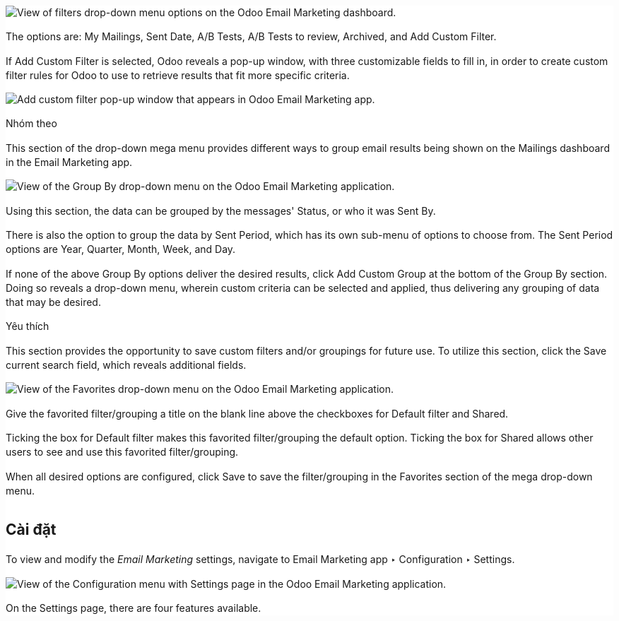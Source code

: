 ![View of filters drop-down menu options on the Odoo Email Marketing dashboard.](../../.gitbook/assets/filters-dropdown.png)

The options are: My Mailings, Sent Date, A/B Tests,
A/B Tests to review, Archived, and Add Custom Filter.

If Add Custom Filter is selected, Odoo reveals a pop-up window, with three
customizable fields to fill in, in order to create custom filter rules for Odoo to use to
retrieve results that fit more specific criteria.

![Add custom filter pop-up window that appears in Odoo Email Marketing app.](../../.gitbook/assets/add-custom-filter-popup.png)

Nhóm theo

This section of the drop-down mega menu provides different ways to group email results being
shown on the Mailings dashboard in the Email Marketing app.

![View of the Group By drop-down menu on the Odoo Email Marketing application.](../../.gitbook/assets/group-by-dropdown.png)

Using this section, the data can be grouped by the messages' Status, or who it was
Sent By.

There is also the option to group the data by Sent Period, which has its own
sub-menu of options to choose from. The Sent Period options are Year,
Quarter, Month, Week, and Day.

If none of the above Group By options deliver the desired results, click
Add Custom Group at the bottom of the Group By section. Doing so
reveals a drop-down menu, wherein custom criteria can be selected and applied, thus delivering
any grouping of data that may be desired.

Yêu thích

This section provides the opportunity to save custom filters and/or groupings for future use.
To utilize this section, click the Save current search field, which reveals
additional fields.

![View of the Favorites drop-down menu on the Odoo Email Marketing application.](../../.gitbook/assets/favorites-dropdown.png)

Give the favorited filter/grouping a title on the blank line above the checkboxes for
Default filter and Shared.

Ticking the box for Default filter makes this favorited filter/grouping the
default option. Ticking the box for Shared allows other users to see and use this
favorited filter/grouping.

When all desired options are configured, click Save to save the filter/grouping in
the Favorites section of the mega drop-down menu.

## Cài đặt

To view and modify the *Email Marketing* settings, navigate to Email Marketing app
‣ Configuration ‣ Settings.

![View of the Configuration menu with Settings page in the Odoo Email Marketing application.](../../.gitbook/assets/configuration-settings.png)

On the Settings page, there are four features available.
